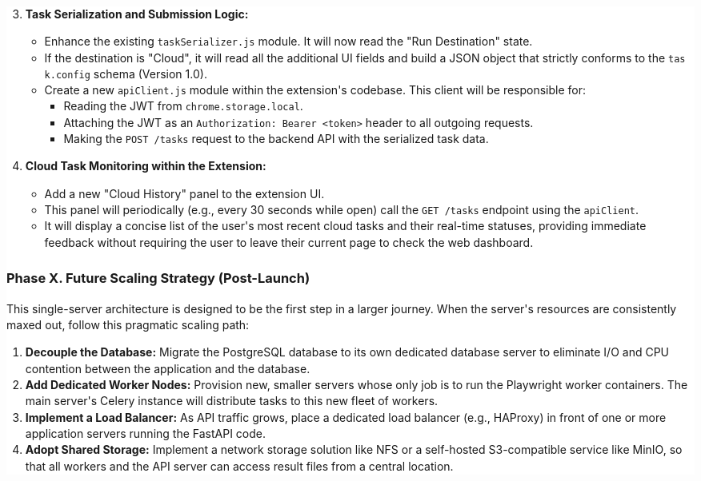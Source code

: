 3.  **Task Serialization and Submission Logic:**
    *   Enhance the existing `taskSerializer.js` module. It will now read the "Run Destination" state.
    *   If the destination is "Cloud", it will read all the additional UI fields and build a JSON object that strictly conforms to the `task.config` schema (Version 1.0).
    *   Create a new `apiClient.js` module within the extension's codebase. This client will be responsible for:
        *   Reading the JWT from `chrome.storage.local`.
        *   Attaching the JWT as an `Authorization: Bearer <token>` header to all outgoing requests.
        *   Making the `POST /tasks` request to the backend API with the serialized task data.

4.  **Cloud Task Monitoring within the Extension:**
    *   Add a new "Cloud History" panel to the extension UI.
    *   This panel will periodically (e.g., every 30 seconds while open) call the `GET /tasks` endpoint using the `apiClient`.
    *   It will display a concise list of the user's most recent cloud tasks and their real-time statuses, providing immediate feedback without requiring the user to leave their current page to check the web dashboard.

### **Phase X. Future Scaling Strategy (Post-Launch)**

This single-server architecture is designed to be the first step in a larger journey. When the server's resources are consistently maxed out, follow this pragmatic scaling path:

1.  **Decouple the Database:** Migrate the PostgreSQL database to its own dedicated database server to eliminate I/O and CPU contention between the application and the database.
2.  **Add Dedicated Worker Nodes:** Provision new, smaller servers whose only job is to run the Playwright worker containers. The main server's Celery instance will distribute tasks to this new fleet of workers.
3.  **Implement a Load Balancer:** As API traffic grows, place a dedicated load balancer (e.g., HAProxy) in front of one or more application servers running the FastAPI code.
4.  **Adopt Shared Storage:** Implement a network storage solution like NFS or a self-hosted S3-compatible service like MinIO, so that all workers and the API server can access result files from a central location.